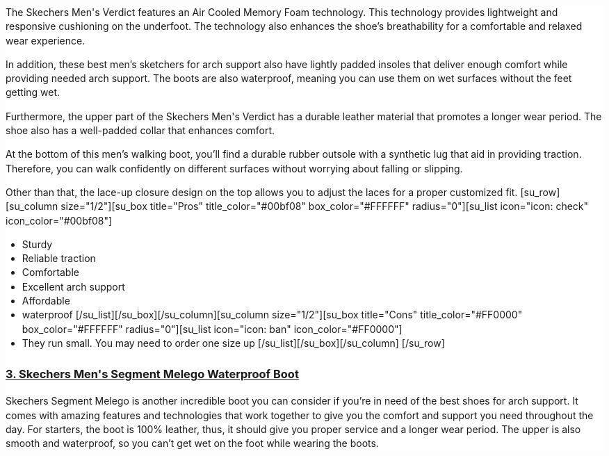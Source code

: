 The Skechers Men's Verdict features an Air Cooled Memory Foam technology. This technology provides lightweight and responsive cushioning on the underfoot. The technology also enhances the shoe’s breathability for a comfortable and relaxed wear experience.

In addition, these best men’s sketchers for arch support also have lightly padded insoles that deliver enough comfort while providing needed arch support. The boots are also waterproof, meaning you can use them on wet surfaces without the feet getting wet.

Furthermore, the upper part of the Skechers Men's Verdict has a durable leather material that promotes a longer wear period. The shoe also has a well-padded collar that enhances comfort.

At the bottom of this men’s walking boot, you’ll find a durable rubber outsole with a synthetic lug that aid in providing traction. Therefore, you can walk confidently on different surfaces without worrying about falling or slipping.

Other than that, the lace-up closure design on the top allows you to adjust the laces for a proper customized fit.
[su_row][su_column size="1/2"][su_box title="Pros" title_color="#00bf08" box_color="#FFFFFF" radius="0"][su_list icon="icon: check" icon_color="#00bf08"]
- Sturdy
- Reliable traction
- Comfortable
- Excellent arch support
- Affordable
- waterproof
[/su_list][/su_box][/su_column][su_column size="1/2"][su_box title="Cons" title_color="#FF0000" box_color="#FFFFFF" radius="0"][su_list icon="icon: ban" icon_color="#FF0000"]
- They run small. You may need to order one size up
[/su_list][/su_box][/su_column] [/su_row]
### [3. Skechers Men's Segment Melego Waterproof Boot](https://www.amazon.com/dp/B00SLIU4J0/?tag=p-policy-20)
Skechers Segment Melego is another incredible boot you can consider if you’re in need of the best shoes for arch support. It comes with amazing features and technologies that work together to give you the comfort and support you need throughout the day.
[](https://www.amazon.com/dp/B00SLIU4J0/?tag=p-policy-20)
[](https://www.amazon.com/dp/B082CVKMBL/tag=p-policy-20)
[](https://www.amazon.com/dp/B07SF17P5M/?tag=p-policy-20)
[](https://www.amazon.com/dp/B07LCVMN4M/?tag=p-policy-20)
[](https://www.amazon.com/dp/B077Z99PQD/?tag=p-policy-20)
[](https://www.amazon.com/dp/B07TB5KSR7/?tag=p-policy-20)
[](https://www.amazon.com/dp/B07MHP7QWF/?tag=p-policy-20)
[](https://www.amazon.com/dp/B07Q3L258K/?tag=p-policy-20)
[](https://www.amazon.com/dp/B07XD777BM/?tag=p-policy-20)
[](https://www.amazon.com/dp/B07VVRRRBG/?tag=p-policy-20)
[](https://www.amazon.com/dp/B07DYG7C3V/?tag=p-policy-20)
[](https://www.amazon.com/dp/B0788Y2QQH/?tag=p-policy-20)
[](https://www.amazon.com/dp/B07LCMTQ68/?tag=p-policy-20)
[](https://www.amazon.com/dp/B07L6LLP61/?tag=p-policy-20)
[](https://www.amazon.com/dp/B079RKBPQT/?tag=p-policy-20)
[](https://www.amazon.com/dp/B07SKKT2FD/?tag=p-policy-20)
[](https://www.amazon.com/dp/B07N171QLH/?tag=p-policy-20)
[](https://www.amazon.com/dp/B0719MHX9L/?tag=p-policy-20)
[](https://www.amazon.com/dp/B00B7EU1I4/?tag=p-policy-20)
[](https://www.amazon.com/dp/B0026SSW8G/?tag=p-policy-20)
[](https://www.amazon.com/dp/B0026SSW8G/?tag=p-policy-20)
[](https://www.amazon.com/dp/B000FFYLJQ/?tag=p-policy-20)
[](https://www.amazon.com/dp/B0026SSW8G/?tag=p-policy-20)
[](https://www.amazon.com/dp/B00IKVLXYI/?tag=p-policy-20)
[](https://www.amazon.com/dp/B00C0E0PR2/?tag=p-policy-20)
[](https://www.amazon.com/dp/B00MDVLOBS/?tag=p-policy-20)
[](https://www.amazon.com/dp/B00MV8MWEQ/?tag=p-policy-20)
For starters, the boot is 100% leather, thus, it should give you proper service and a longer wear period. The upper is also smooth and waterproof, so you can’t get wet on the foot while wearing the boots.

